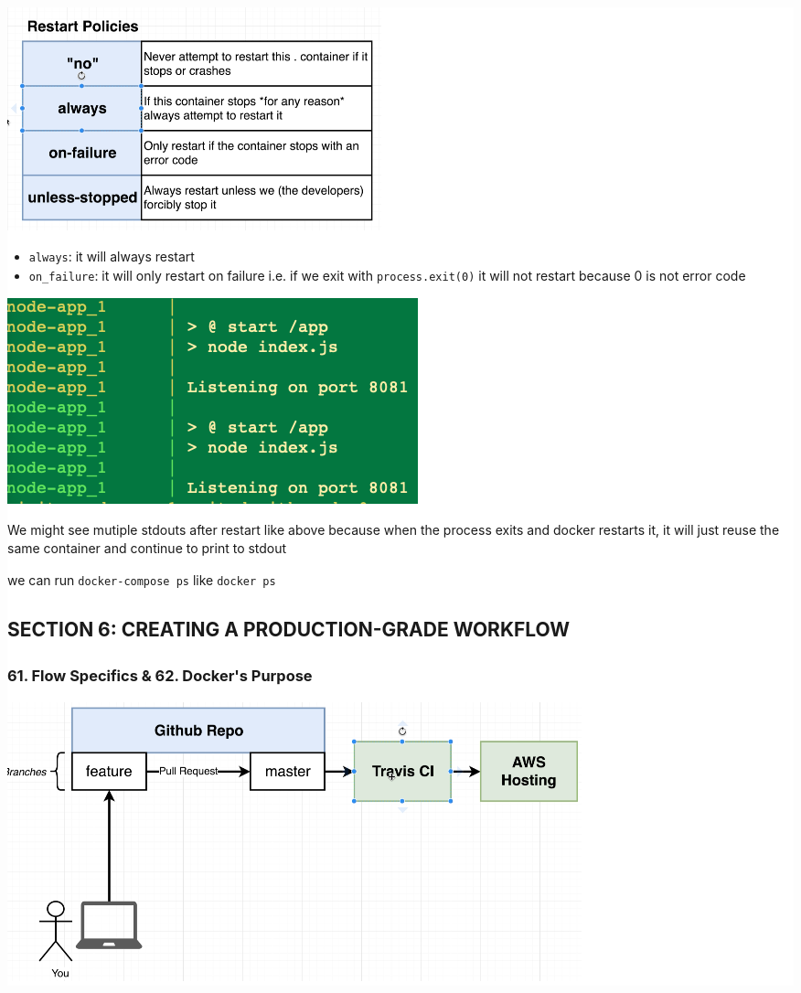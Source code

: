 ![](./restart_policies.png)

- `always`: it will always restart
- `on_failure`: it will only restart on failure i.e. if we exit with `process.exit(0)` it will not restart because 0 is not error code


![](./multiple_stdouts.png)

We might see mutiple stdouts after restart like above because when the process exits and docker restarts it, it will just reuse the same container and continue to print to stdout 


we can run `docker-compose ps` like `docker ps`


## SECTION 6: CREATING A PRODUCTION-GRADE WORKFLOW

### 61. Flow Specifics & 62. Docker's Purpose

![](./flow.png)
